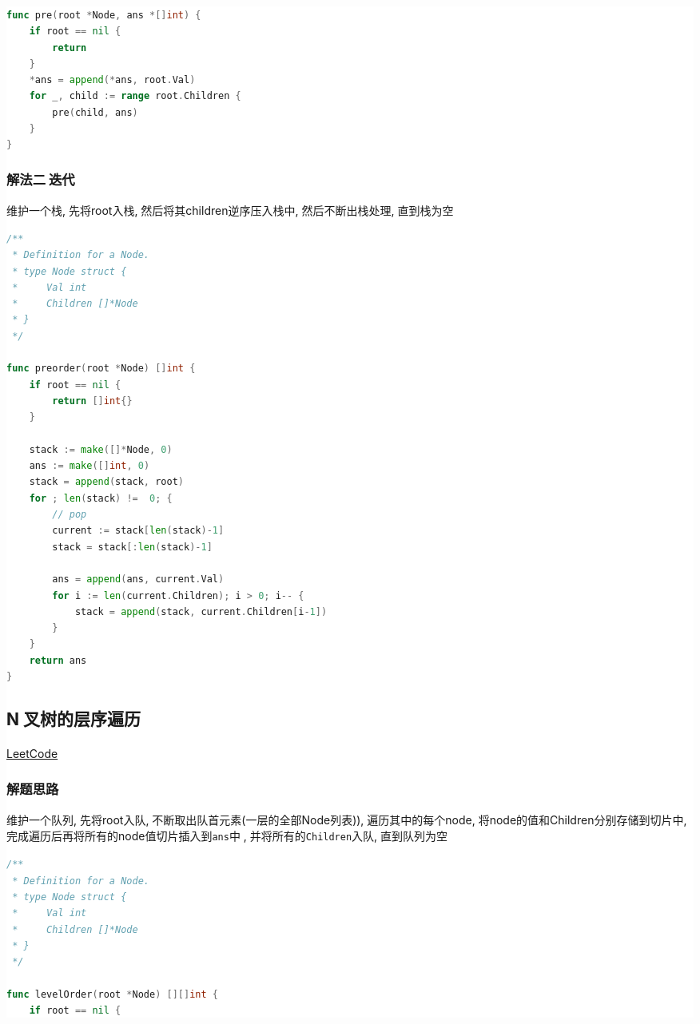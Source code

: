```go
func pre(root *Node, ans *[]int) {
    if root == nil {
        return
    }
    *ans = append(*ans, root.Val)
    for _, child := range root.Children {
        pre(child, ans)
    }
}
```

### 解法二 迭代
维护一个栈, 先将root入栈, 然后将其children逆序压入栈中, 然后不断出栈处理, 直到栈为空

```go
/**
 * Definition for a Node.
 * type Node struct {
 *     Val int
 *     Children []*Node
 * }
 */

func preorder(root *Node) []int {
    if root == nil {
        return []int{}
    }

    stack := make([]*Node, 0)
    ans := make([]int, 0)
    stack = append(stack, root)
    for ; len(stack) !=  0; {
        // pop
        current := stack[len(stack)-1]
        stack = stack[:len(stack)-1]

        ans = append(ans, current.Val)
        for i := len(current.Children); i > 0; i-- {
            stack = append(stack, current.Children[i-1])
        }
    }
    return ans
}
```

## N 叉树的层序遍历
[LeetCode](https://leetcode-cn.com/problems/n-ary-tree-level-order-traversal/)

### 解题思路
维护一个队列, 先将root入队, 不断取出队首元素(一层的全部Node列表)), 遍历其中的每个node, 将node的值和Children分别存储到切片中, 完成遍历后再将所有的node值切片插入到`ans`中
, 并将所有的`Children`入队, 直到队列为空
```go
/**
 * Definition for a Node.
 * type Node struct {
 *     Val int
 *     Children []*Node
 * }
 */

func levelOrder(root *Node) [][]int {
    if root == nil {
```